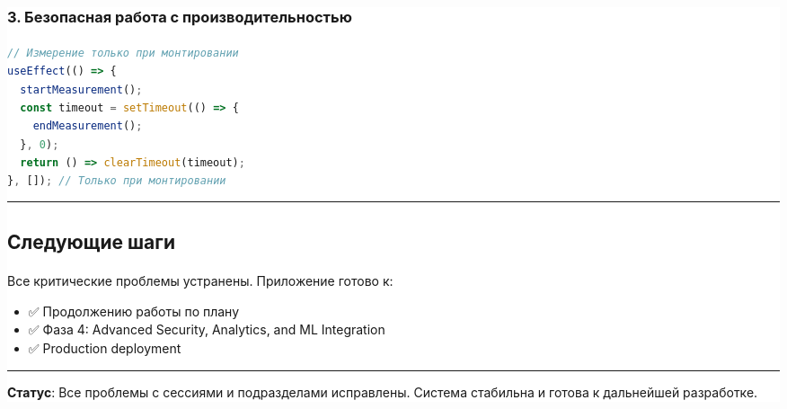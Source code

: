 ### 3. Безопасная работа с производительностью
```typescript
// Измерение только при монтировании
useEffect(() => {
  startMeasurement();
  const timeout = setTimeout(() => {
    endMeasurement();
  }, 0);
  return () => clearTimeout(timeout);
}, []); // Только при монтировании
```

---

## Следующие шаги

Все критические проблемы устранены. Приложение готово к:
- ✅ Продолжению работы по плану
- ✅ Фаза 4: Advanced Security, Analytics, and ML Integration
- ✅ Production deployment

---

**Статус**: Все проблемы с сессиями и подразделами исправлены. Система стабильна и готова к дальнейшей разработке.
